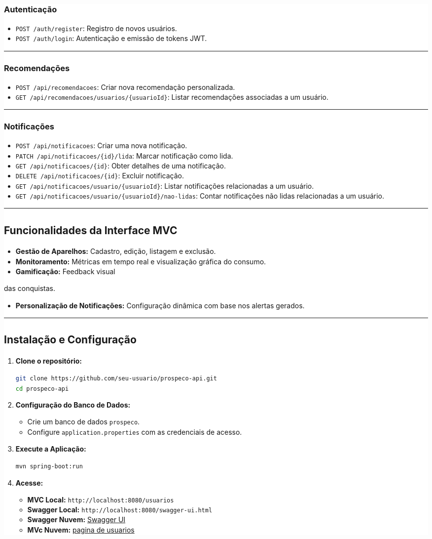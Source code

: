 
### **Autenticação**
- `POST /auth/register`: Registro de novos usuários.  
- `POST /auth/login`: Autenticação e emissão de tokens JWT.

---

### **Recomendações**
- `POST /api/recomendacoes`: Criar nova recomendação personalizada.  
- `GET /api/recomendacoes/usuarios/{usuarioId}`: Listar recomendações associadas a um usuário.

---

### **Notificações**
- `POST /api/notificacoes`: Criar uma nova notificação.  
- `PATCH /api/notificacoes/{id}/lida`: Marcar notificação como lida.  
- `GET /api/notificacoes/{id}`: Obter detalhes de uma notificação.  
- `DELETE /api/notificacoes/{id}`: Excluir notificação.  
- `GET /api/notificacoes/usuario/{usuarioId}`: Listar notificações relacionadas a um usuário.  
- `GET /api/notificacoes/usuario/{usuarioId}/nao-lidas`: Contar notificações não lidas relacionadas a um usuário.

---

## Funcionalidades da Interface MVC

- **Gestão de Aparelhos:** Cadastro, edição, listagem e exclusão.  
- **Monitoramento:** Métricas em tempo real e visualização gráfica do consumo.  
- **Gamificação:** Feedback visual

 das conquistas.  
- **Personalização de Notificações:** Configuração dinâmica com base nos alertas gerados.  

---

## Instalação e Configuração

1. **Clone o repositório:**  
   ```bash
   git clone https://github.com/seu-usuario/prospeco-api.git
   cd prospeco-api
   ```

2. **Configuração do Banco de Dados:**  
   - Crie um banco de dados `prospeco`.  
   - Configure `application.properties` com as credenciais de acesso.  

3. **Execute a Aplicação:**  
   ```bash
   mvn spring-boot:run
   ```

4. **Acesse:**  
   - **MVC Local:** `http://localhost:8080/usuarios`  
   - **Swagger Local:** `http://localhost:8080/swagger-ui.html`  
   - **Swagger Nuvem:** [Swagger UI](https://prospecoapi.azurewebsites.net/swagger-ui/index.html)
   - **MVc Nuvem:** [pagina de usuarios](https://prospecoapi.azurewebsites.net/usuarios)  
